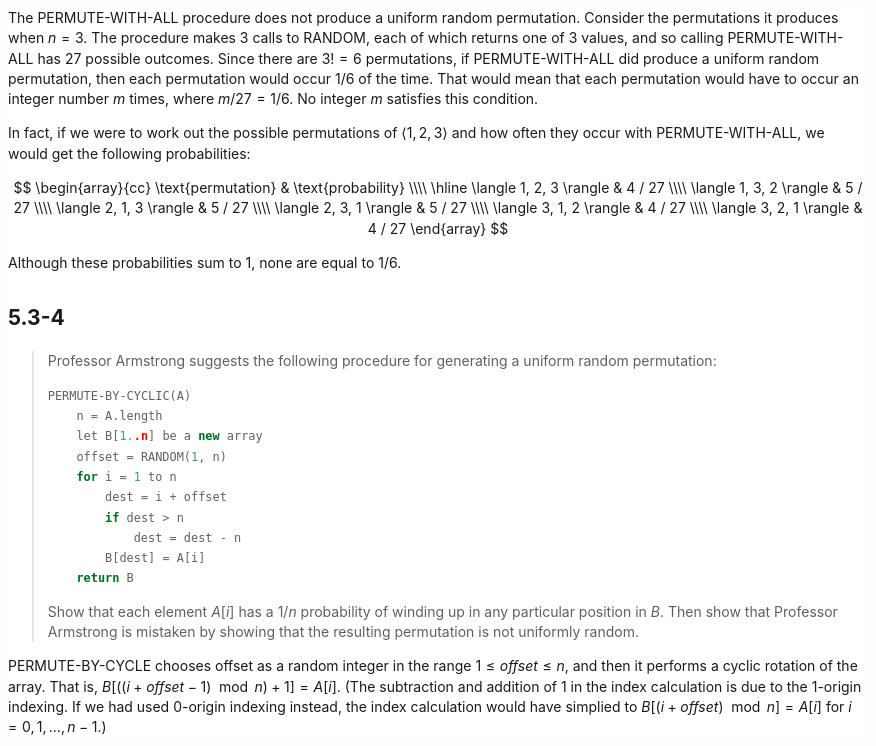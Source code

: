 The $\text{PERMUTE-WITH-ALL}$ procedure does not produce a uniform random permutation. Consider the permutations it produces when $n = 3$. The procedure makes 3 calls to $\text{RANDOM}$, each of which returns one of 3 values, and so calling $\text{PERMUTE-WITH-ALL}$ has 27 possible outcomes. Since there are $3! = 6$ permutations, if $\text{PERMUTE-WITH-ALL}$ did produce a uniform random permutation, then each permutation would occur $1 / 6$ of the time. That would mean that each permutation would have to occur an integer number $m$ times, where $m / 27 = 1 / 6$. No integer $m$ satisfies this condition.

In fact, if we were to work out the possible permutations of $\langle 1, 2, 3 \rangle$ and how often they occur with $\text{PERMUTE-WITH-ALL}$, we would get the following probabilities:

$$
\begin{array}{cc}
\text{permutation} & \text{probability} \\\\
\hline
\langle 1, 2, 3 \rangle & 4 / 27 \\\\
\langle 1, 3, 2 \rangle & 5 / 27 \\\\
\langle 2, 1, 3 \rangle & 5 / 27 \\\\
\langle 2, 3, 1 \rangle & 5 / 27 \\\\
\langle 3, 1, 2 \rangle & 4 / 27 \\\\
\langle 3, 2, 1 \rangle & 4 / 27 
\end{array}
$$

Although these probabilities sum to $1$, none are equal to $1 / 6$.

## 5.3-4

> Professor Armstrong suggests the following procedure for generating a uniform random permutation:
>
> ```cpp
> PERMUTE-BY-CYCLIC(A)
>     n = A.length
>     let B[1..n] be a new array
>     offset = RANDOM(1, n)
>     for i = 1 to n
>         dest = i + offset
>         if dest > n
>             dest = dest - n
>         B[dest] = A[i]
>     return B
> ```
>
> Show that each element $A[i]$ has a $1 / n$ probability of winding up in any particular position in $B$. Then show that Professor Armstrong is mistaken by showing that the resulting permutation is not uniformly random.

$\text{PERMUTE-BY-CYCLE}$ chooses offset as a random integer in the range $1 \le offset \le n$, and then it performs a cyclic rotation of the array. That is, $B[((i + offset - 1)\mod n) + 1] = A[i]$. (The subtraction and addition of $1$ in the index calculation is due to the $1$-origin indexing. If we had used $0$-origin indexing instead, the index calculation would have simplied to $B[(i + offset)\mod n] = A[i]$ for $i = 0, 1, \ldots, n - 1$.)
